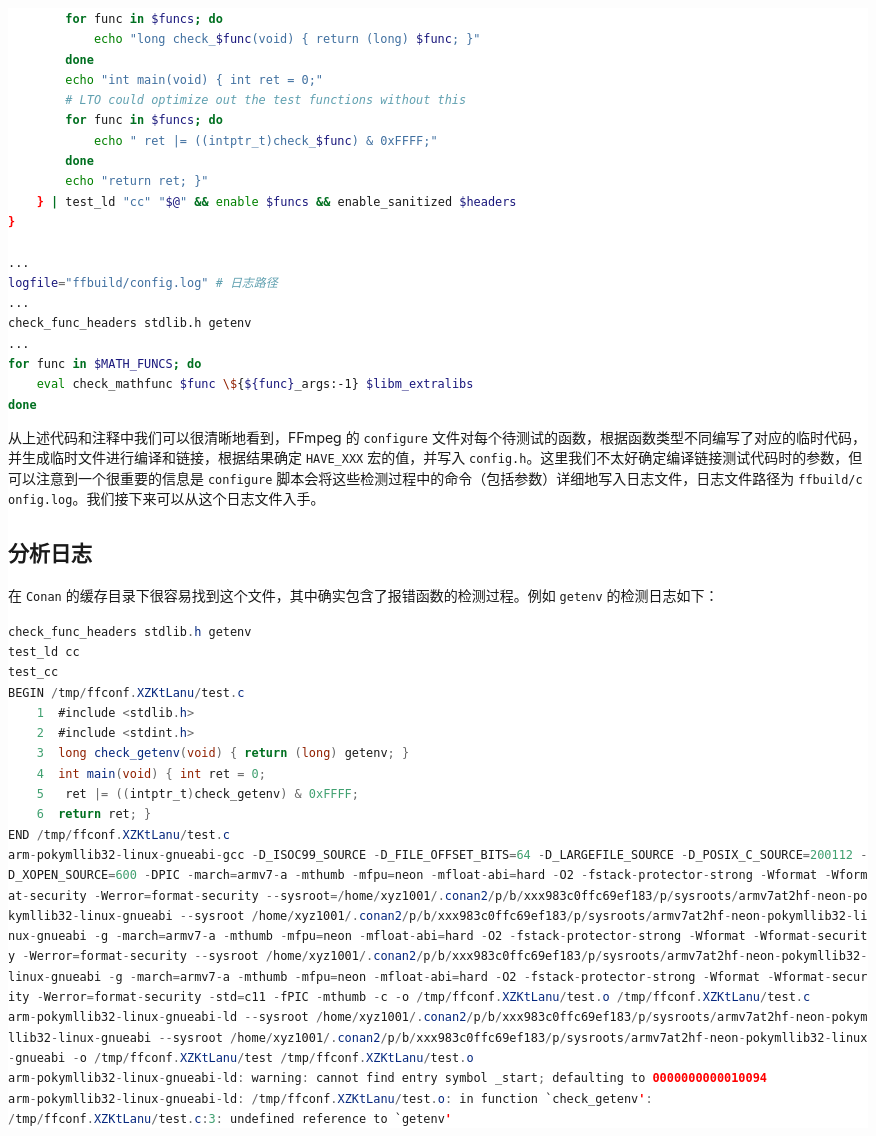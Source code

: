 ```bash
        for func in $funcs; do
            echo "long check_$func(void) { return (long) $func; }"
        done
        echo "int main(void) { int ret = 0;"
        # LTO could optimize out the test functions without this
        for func in $funcs; do
            echo " ret |= ((intptr_t)check_$func) & 0xFFFF;"
        done
        echo "return ret; }"
    } | test_ld "cc" "$@" && enable $funcs && enable_sanitized $headers
}

...
logfile="ffbuild/config.log" # 日志路径
...
check_func_headers stdlib.h getenv
...
for func in $MATH_FUNCS; do
    eval check_mathfunc $func \${${func}_args:-1} $libm_extralibs
done
```

从上述代码和注释中我们可以很清晰地看到，FFmpeg 的 `configure` 文件对每个待测试的函数，根据函数类型不同编写了对应的临时代码，并生成临时文件进行编译和链接，根据结果确定 `HAVE_XXX` 宏的值，并写入 `config.h`。这里我们不太好确定编译链接测试代码时的参数，但可以注意到一个很重要的信息是 `configure` 脚本会将这些检测过程中的命令（包括参数）详细地写入日志文件，日志文件路径为 `ffbuild/config.log`。我们接下来可以从这个日志文件入手。

## 分析日志

在 `Conan` 的缓存目录下很容易找到这个文件，其中确实包含了报错函数的检测过程。例如 `getenv` 的检测日志如下：

```java 
check_func_headers stdlib.h getenv
test_ld cc
test_cc
BEGIN /tmp/ffconf.XZKtLanu/test.c
    1  #include <stdlib.h>
    2  #include <stdint.h>
    3  long check_getenv(void) { return (long) getenv; }
    4  int main(void) { int ret = 0;
    5   ret |= ((intptr_t)check_getenv) & 0xFFFF;
    6  return ret; }
END /tmp/ffconf.XZKtLanu/test.c
arm-pokymllib32-linux-gnueabi-gcc -D_ISOC99_SOURCE -D_FILE_OFFSET_BITS=64 -D_LARGEFILE_SOURCE -D_POSIX_C_SOURCE=200112 -D_XOPEN_SOURCE=600 -DPIC -march=armv7-a -mthumb -mfpu=neon -mfloat-abi=hard -O2 -fstack-protector-strong -Wformat -Wformat-security -Werror=format-security --sysroot=/home/xyz1001/.conan2/p/b/xxx983c0ffc69ef183/p/sysroots/armv7at2hf-neon-pokymllib32-linux-gnueabi --sysroot /home/xyz1001/.conan2/p/b/xxx983c0ffc69ef183/p/sysroots/armv7at2hf-neon-pokymllib32-linux-gnueabi -g -march=armv7-a -mthumb -mfpu=neon -mfloat-abi=hard -O2 -fstack-protector-strong -Wformat -Wformat-security -Werror=format-security --sysroot /home/xyz1001/.conan2/p/b/xxx983c0ffc69ef183/p/sysroots/armv7at2hf-neon-pokymllib32-linux-gnueabi -g -march=armv7-a -mthumb -mfpu=neon -mfloat-abi=hard -O2 -fstack-protector-strong -Wformat -Wformat-security -Werror=format-security -std=c11 -fPIC -mthumb -c -o /tmp/ffconf.XZKtLanu/test.o /tmp/ffconf.XZKtLanu/test.c
arm-pokymllib32-linux-gnueabi-ld --sysroot /home/xyz1001/.conan2/p/b/xxx983c0ffc69ef183/p/sysroots/armv7at2hf-neon-pokymllib32-linux-gnueabi --sysroot /home/xyz1001/.conan2/p/b/xxx983c0ffc69ef183/p/sysroots/armv7at2hf-neon-pokymllib32-linux-gnueabi -o /tmp/ffconf.XZKtLanu/test /tmp/ffconf.XZKtLanu/test.o
arm-pokymllib32-linux-gnueabi-ld: warning: cannot find entry symbol _start; defaulting to 0000000000010094
arm-pokymllib32-linux-gnueabi-ld: /tmp/ffconf.XZKtLanu/test.o: in function `check_getenv':
/tmp/ffconf.XZKtLanu/test.c:3: undefined reference to `getenv'
```
